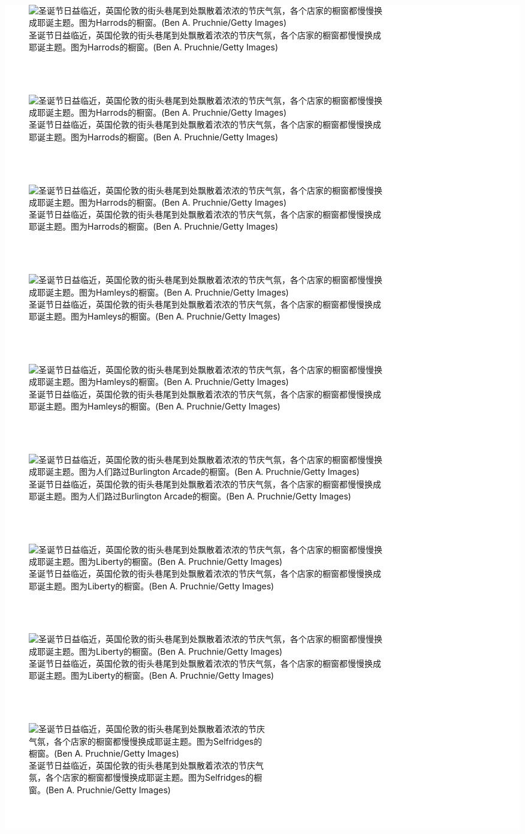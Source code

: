   <p>  	<figure id="attachment_5676274" style="width: 600px" class="wp-caption aligncenter"><img src="https://i.epochtimes.com/assets/uploads/2013/12/1312081924312639-600x399.jpg" alt="圣诞节日益临近，英国伦敦的街头巷尾到处飘散着浓浓的节庆气氛，各个店家的橱窗都慢慢换成耶诞主题。图为Harrods的橱窗。(Ben A. Pruchnie/Getty Images)" title="圣诞节日益临近，英国伦敦的街头巷尾到处飘散着浓浓的节庆气氛，各个店家的橱窗都慢慢换成耶诞主题。图为Harrods的橱窗。(Ben A. Pruchnie/Getty Images)" width="600" b="399"  	class="size-large wp-image-5676274" /></a><figcaption class="wp-caption-text">圣诞节日益临近，英国伦敦的街头巷尾到处飘散着浓浓的节庆气氛，各个店家的橱窗都慢慢换成耶诞主题。图为Harrods的橱窗。(Ben A. Pruchnie/Getty Images)</figcaption></figure><br /><border="3"><br />  	<figure id="attachment_5676280" style="width: 600px" class="wp-caption aligncenter"><img src="https://i.epochtimes.com/assets/uploads/2013/12/1312081924482639-600x399.jpg" alt="圣诞节日益临近，英国伦敦的街头巷尾到处飘散着浓浓的节庆气氛，各个店家的橱窗都慢慢换成耶诞主题。图为Harrods的橱窗。(Ben A. Pruchnie/Getty Images)" title="圣诞节日益临近，英国伦敦的街头巷尾到处飘散着浓浓的节庆气氛，各个店家的橱窗都慢慢换成耶诞主题。图为Harrods的橱窗。(Ben A. Pruchnie/Getty Images)" width="600" b="399"  	class="size-large wp-image-5676280" /></a><figcaption class="wp-caption-text">圣诞节日益临近，英国伦敦的街头巷尾到处飘散着浓浓的节庆气氛，各个店家的橱窗都慢慢换成耶诞主题。图为Harrods的橱窗。(Ben A. Pruchnie/Getty Images)</figcaption></figure><br /><border="3"><br />  	<figure id="attachment_5676290" style="width: 600px" class="wp-caption aligncenter"><img src="https://i.epochtimes.com/assets/uploads/2013/12/1312081924542639-600x399.jpg" alt="圣诞节日益临近，英国伦敦的街头巷尾到处飘散着浓浓的节庆气氛，各个店家的橱窗都慢慢换成耶诞主题。图为Harrods的橱窗。(Ben A. Pruchnie/Getty Images)" title="圣诞节日益临近，英国伦敦的街头巷尾到处飘散着浓浓的节庆气氛，各个店家的橱窗都慢慢换成耶诞主题。图为Harrods的橱窗。(Ben A. Pruchnie/Getty Images)" width="600" b="399"  	class="size-large wp-image-5676290" /></a><figcaption class="wp-caption-text">圣诞节日益临近，英国伦敦的街头巷尾到处飘散着浓浓的节庆气氛，各个店家的橱窗都慢慢换成耶诞主题。图为Harrods的橱窗。(Ben A. Pruchnie/Getty Images)</figcaption></figure><br /><border="3"><br />  	<figure id="attachment_5676300" style="width: 600px" class="wp-caption aligncenter"><img src="https://i.epochtimes.com/assets/uploads/2013/12/1312081925122639-600x399.jpg" alt="圣诞节日益临近，英国伦敦的街头巷尾到处飘散着浓浓的节庆气氛，各个店家的橱窗都慢慢换成耶诞主题。图为Hamleys的橱窗。(Ben A. Pruchnie/Getty Images)" title="圣诞节日益临近，英国伦敦的街头巷尾到处飘散着浓浓的节庆气氛，各个店家的橱窗都慢慢换成耶诞主题。图为Hamleys的橱窗。(Ben A. Pruchnie/Getty Images)" width="600" b="399"  	class="size-large wp-image-5676300" /></a><figcaption class="wp-caption-text">圣诞节日益临近，英国伦敦的街头巷尾到处飘散着浓浓的节庆气氛，各个店家的橱窗都慢慢换成耶诞主题。图为Hamleys的橱窗。(Ben A. Pruchnie/Getty Images)</figcaption></figure><br /><border="3"><br />  	<figure id="attachment_5676309" style="width: 600px" class="wp-caption aligncenter"><img src="https://i.epochtimes.com/assets/uploads/2013/12/1312081925342639-600x399.jpg" alt="圣诞节日益临近，英国伦敦的街头巷尾到处飘散着浓浓的节庆气氛，各个店家的橱窗都慢慢换成耶诞主题。图为Hamleys的橱窗。(Ben A. Pruchnie/Getty Images)" title="圣诞节日益临近，英国伦敦的街头巷尾到处飘散着浓浓的节庆气氛，各个店家的橱窗都慢慢换成耶诞主题。图为Hamleys的橱窗。(Ben A. Pruchnie/Getty Images)" width="600" b="399"  	class="size-large wp-image-5676309" /></a><figcaption class="wp-caption-text">圣诞节日益临近，英国伦敦的街头巷尾到处飘散着浓浓的节庆气氛，各个店家的橱窗都慢慢换成耶诞主题。图为Hamleys的橱窗。(Ben A. Pruchnie/Getty Images)</figcaption></figure><br /><border="3"><br />  	<figure id="attachment_5676319" style="width: 600px" class="wp-caption aligncenter"><img src="https://i.epochtimes.com/assets/uploads/2013/12/1312081925242639-600x399.jpg" alt="圣诞节日益临近，英国伦敦的街头巷尾到处飘散着浓浓的节庆气氛，各个店家的橱窗都慢慢换成耶诞主题。图为人们路过Burlington Arcade的橱窗。(Ben A. Pruchnie/Getty Images)" title="圣诞节日益临近，英国伦敦的街头巷尾到处飘散着浓浓的节庆气氛，各个店家的橱窗都慢慢换成耶诞主题。图为人们路过Burlington Arcade的橱窗。(Ben A. Pruchnie/Getty Images)" width="600" b="399"  	class="size-large wp-image-5676319" /></a><figcaption class="wp-caption-text">圣诞节日益临近，英国伦敦的街头巷尾到处飘散着浓浓的节庆气氛，各个店家的橱窗都慢慢换成耶诞主题。图为人们路过Burlington Arcade的橱窗。(Ben A. Pruchnie/Getty Images)</figcaption></figure><br /><border="3"><br />  	<figure id="attachment_5676328" style="width: 600px" class="wp-caption aligncenter"><img src="https://i.epochtimes.com/assets/uploads/2013/12/1312081924372639-600x399.jpg" alt="圣诞节日益临近，英国伦敦的街头巷尾到处飘散着浓浓的节庆气氛，各个店家的橱窗都慢慢换成耶诞主题。图为Liberty的橱窗。(Ben A. Pruchnie/Getty Images)" title="圣诞节日益临近，英国伦敦的街头巷尾到处飘散着浓浓的节庆气氛，各个店家的橱窗都慢慢换成耶诞主题。图为Liberty的橱窗。(Ben A. Pruchnie/Getty Images)" width="600" b="399"  	class="size-large wp-image-5676328" /></a><figcaption class="wp-caption-text">圣诞节日益临近，英国伦敦的街头巷尾到处飘散着浓浓的节庆气氛，各个店家的橱窗都慢慢换成耶诞主题。图为Liberty的橱窗。(Ben A. Pruchnie/Getty Images)</figcaption></figure><br /><border="3"><br />  	<figure id="attachment_5676337" style="width: 600px" class="wp-caption aligncenter"><img src="https://i.epochtimes.com/assets/uploads/2013/12/1312081924252639-600x399.jpg" alt="圣诞节日益临近，英国伦敦的街头巷尾到处飘散着浓浓的节庆气氛，各个店家的橱窗都慢慢换成耶诞主题。图为Liberty的橱窗。(Ben A. Pruchnie/Getty Images)" title="圣诞节日益临近，英国伦敦的街头巷尾到处飘散着浓浓的节庆气氛，各个店家的橱窗都慢慢换成耶诞主题。图为Liberty的橱窗。(Ben A. Pruchnie/Getty Images)" width="600" b="399"  	class="size-large wp-image-5676337" /></a><figcaption class="wp-caption-text">圣诞节日益临近，英国伦敦的街头巷尾到处飘散着浓浓的节庆气氛，各个店家的橱窗都慢慢换成耶诞主题。图为Liberty的橱窗。(Ben A. Pruchnie/Getty Images)</figcaption></figure><br /><border="3"><br />  	<figure id="attachment_5676345" style="width: 399px" class="wp-caption aligncenter"><img src="https://i.epochtimes.com/assets/uploads/2013/12/1312081924072639.jpg" alt="圣诞节日益临近，英国伦敦的街头巷尾到处飘散着浓浓的节庆气氛，各个店家的橱窗都慢慢换成耶诞主题。图为Selfridges的橱窗。(Ben A. Pruchnie/Getty Images)" title="圣诞节日益临近，英国伦敦的街头巷尾到处飘散着浓浓的节庆气氛，各个店家的橱窗都慢慢换成耶诞主题。图为Selfridges的橱窗。(Ben A. Pruchnie/Getty Images)" width="399" b="600"  	class="size-large wp-image-5676345" /></a><figcaption class="wp-caption-text">圣诞节日益临近，英国伦敦的街头巷尾到处飘散着浓浓的节庆气氛，各个店家的橱窗都慢慢换成耶诞主题。图为Selfridges的橱窗。(Ben A. Pruchnie/Getty Images)</figcaption></figure><br /><border="3"><br />